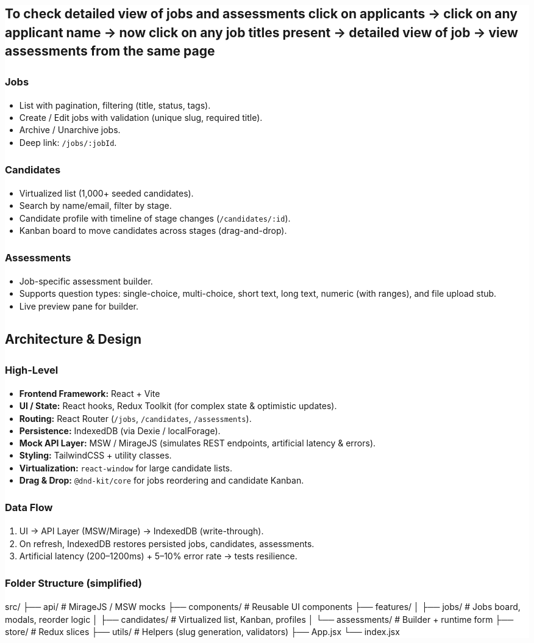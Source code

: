 ## To check detailed view of jobs and assessments click on applicants -> click on any applicant name -> now click on any job titles present -> detailed view of job -> view assessments from the same page 

### Jobs
- List with pagination, filtering (title, status, tags).
- Create / Edit jobs with validation (unique slug, required title).
- Archive / Unarchive jobs.
- Deep link: `/jobs/:jobId`.

### Candidates
- Virtualized list (1,000+ seeded candidates).
- Search by name/email, filter by stage.
- Candidate profile with timeline of stage changes (`/candidates/:id`).
- Kanban board to move candidates across stages (drag-and-drop).

### Assessments
- Job-specific assessment builder.
- Supports question types: single-choice, multi-choice, short text, long text, numeric (with ranges), and file upload stub.
- Live preview pane for builder.

## Architecture & Design

### High-Level
- **Frontend Framework:** React + Vite  
- **UI / State:** React hooks, Redux Toolkit (for complex state & optimistic updates).  
- **Routing:** React Router (`/jobs`, `/candidates`, `/assessments`).  
- **Persistence:** IndexedDB (via Dexie / localForage).  
- **Mock API Layer:** MSW / MirageJS (simulates REST endpoints, artificial latency & errors).  
- **Styling:** TailwindCSS + utility classes.  
- **Virtualization:** `react-window` for large candidate lists.  
- **Drag & Drop:** `@dnd-kit/core` for jobs reordering and candidate Kanban.  

### Data Flow
1. UI → API Layer (MSW/Mirage) → IndexedDB (write-through).  
2. On refresh, IndexedDB restores persisted jobs, candidates, assessments.  
3. Artificial latency (200–1200ms) + 5–10% error rate → tests resilience.  

### Folder Structure (simplified)

src/
├── api/ # MirageJS / MSW mocks
├── components/ # Reusable UI components
├── features/
│ ├── jobs/ # Jobs board, modals, reorder logic
│ ├── candidates/ # Virtualized list, Kanban, profiles
│ └── assessments/ # Builder + runtime form
├── store/ # Redux slices
├── utils/ # Helpers (slug generation, validators)
├── App.jsx
└── index.jsx
